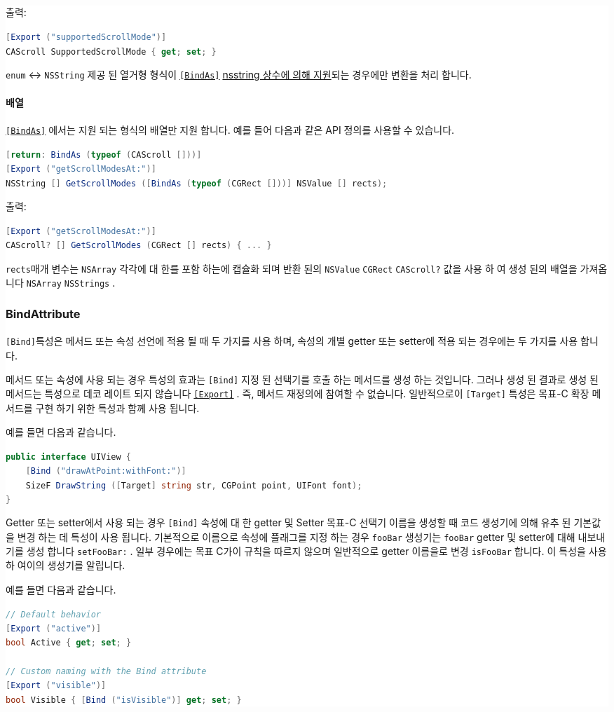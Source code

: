 출력:

```csharp
[Export ("supportedScrollMode")]
CAScroll SupportedScrollMode { get; set; }
```

`enum`  <->  `NSString` 제공 된 열거형 형식이 [`[BindAs]`](#BindAsAttribute) [nsstring 상수에 의해 지원](#enum-attributes)되는 경우에만 변환을 처리 합니다.

#### <a name="arrays"></a>배열

[`[BindAs]`](#BindAsAttribute) 에서는 지원 되는 형식의 배열만 지원 합니다. 예를 들어 다음과 같은 API 정의를 사용할 수 있습니다.

```csharp
[return: BindAs (typeof (CAScroll []))]
[Export ("getScrollModesAt:")]
NSString [] GetScrollModes ([BindAs (typeof (CGRect []))] NSValue [] rects);
```

출력:

```csharp
[Export ("getScrollModesAt:")]
CAScroll? [] GetScrollModes (CGRect [] rects) { ... }
```

`rects`매개 변수는 `NSArray` 각각에 대 한를 포함 하는에 캡슐화 되며 반환 된의 `NSValue` `CGRect` `CAScroll?` 값을 사용 하 여 생성 된의 배열을 가져옵니다 `NSArray` `NSStrings` .

<a name="BindAttribute"></a>

### <a name="bindattribute"></a>BindAttribute

`[Bind]`특성은 메서드 또는 속성 선언에 적용 될 때 두 가지를 사용 하며, 속성의 개별 getter 또는 setter에 적용 되는 경우에는 두 가지를 사용 합니다.

메서드 또는 속성에 사용 되는 경우 특성의 효과는 `[Bind]` 지정 된 선택기를 호출 하는 메서드를 생성 하는 것입니다. 그러나 생성 된 결과로 생성 된 메서드는 특성으로 데코 레이트 되지 않습니다 [`[Export]`](#ExportAttribute) . 즉, 메서드 재정의에 참여할 수 없습니다. 일반적으로이 `[Target]` 특성은 목표-C 확장 메서드를 구현 하기 위한 특성과 함께 사용 됩니다.

예를 들면 다음과 같습니다.

```csharp
public interface UIView {
    [Bind ("drawAtPoint:withFont:")]
    SizeF DrawString ([Target] string str, CGPoint point, UIFont font);
}
```

Getter 또는 setter에서 사용 되는 경우 `[Bind]` 속성에 대 한 getter 및 Setter 목표-C 선택기 이름을 생성할 때 코드 생성기에 의해 유추 된 기본값을 변경 하는 데 특성이 사용 됩니다. 기본적으로 이름으로 속성에 플래그를 지정 하는 경우 `fooBar` 생성기는 `fooBar` getter 및 setter에 대해 내보내기를 생성 합니다 `setFooBar:` . 일부 경우에는 목표 C가이 규칙을 따르지 않으며 일반적으로 getter 이름을로 변경 `isFooBar` 합니다.
이 특성을 사용 하 여이의 생성기를 알립니다.

예를 들면 다음과 같습니다.

```csharp
// Default behavior
[Export ("active")]
bool Active { get; set; }

// Custom naming with the Bind attribute
[Export ("visible")]
bool Visible { [Bind ("isVisible")] get; set; }
```
